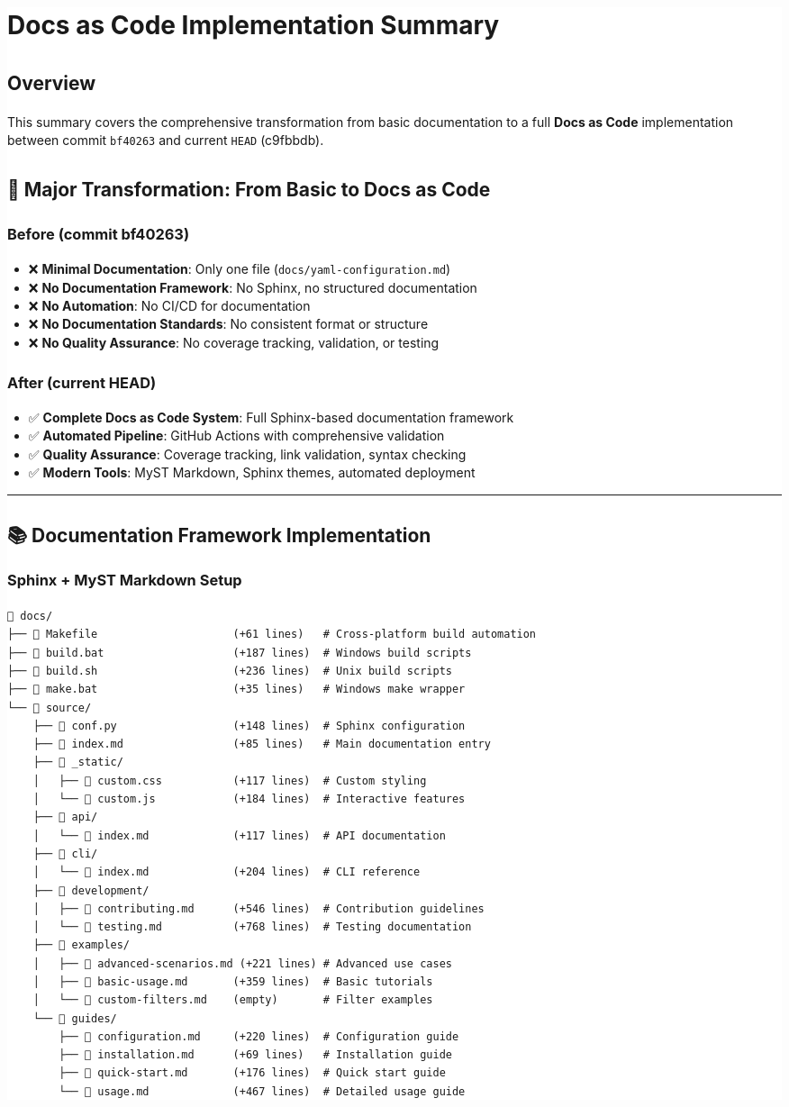 # Docs as Code Implementation Summary

## Overview

This summary covers the comprehensive transformation from basic documentation to a full **Docs as Code** implementation between commit `bf40263` and current `HEAD` (c9fbbdb).

## 🚀 Major Transformation: From Basic to Docs as Code

### **Before** (commit bf40263)

- ❌ **Minimal Documentation**: Only one file (`docs/yaml-configuration.md`)
- ❌ **No Documentation Framework**: No Sphinx, no structured documentation
- ❌ **No Automation**: No CI/CD for documentation
- ❌ **No Documentation Standards**: No consistent format or structure
- ❌ **No Quality Assurance**: No coverage tracking, validation, or testing

### **After** (current HEAD)

- ✅ **Complete Docs as Code System**: Full Sphinx-based documentation framework
- ✅ **Automated Pipeline**: GitHub Actions with comprehensive validation
- ✅ **Quality Assurance**: Coverage tracking, link validation, syntax checking
- ✅ **Modern Tools**: MyST Markdown, Sphinx themes, automated deployment

---

## 📚 Documentation Framework Implementation

### **Sphinx + MyST Markdown Setup**

```
📁 docs/
├── 📄 Makefile                     (+61 lines)   # Cross-platform build automation
├── 📄 build.bat                    (+187 lines)  # Windows build scripts
├── 📄 build.sh                     (+236 lines)  # Unix build scripts
├── 📄 make.bat                     (+35 lines)   # Windows make wrapper
└── 📁 source/
    ├── 📄 conf.py                  (+148 lines)  # Sphinx configuration
    ├── 📄 index.md                 (+85 lines)   # Main documentation entry
    ├── 📁 _static/
    │   ├── 📄 custom.css           (+117 lines)  # Custom styling
    │   └── 📄 custom.js            (+184 lines)  # Interactive features
    ├── 📁 api/
    │   └── 📄 index.md             (+117 lines)  # API documentation
    ├── 📁 cli/
    │   └── 📄 index.md             (+204 lines)  # CLI reference
    ├── 📁 development/
    │   ├── 📄 contributing.md      (+546 lines)  # Contribution guidelines
    │   └── 📄 testing.md           (+768 lines)  # Testing documentation
    ├── 📁 examples/
    │   ├── 📄 advanced-scenarios.md (+221 lines) # Advanced use cases
    │   ├── 📄 basic-usage.md       (+359 lines)  # Basic tutorials
    │   └── 📄 custom-filters.md    (empty)       # Filter examples
    └── 📁 guides/
        ├── 📄 configuration.md     (+220 lines)  # Configuration guide
        ├── 📄 installation.md      (+69 lines)   # Installation guide
        ├── 📄 quick-start.md       (+176 lines)  # Quick start guide
        └── 📄 usage.md             (+467 lines)  # Detailed usage guide
```
